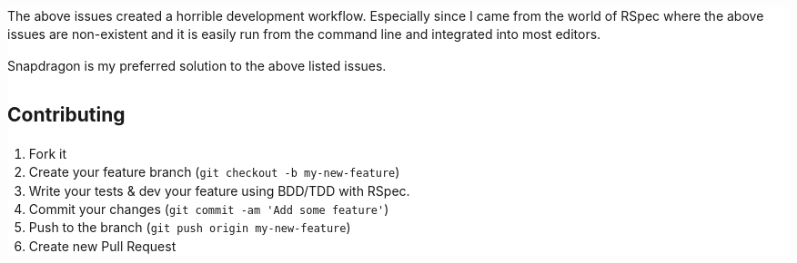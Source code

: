 The above issues created a horrible development workflow. Especially
since I came from the world of RSpec where the above issues are non-existent
and it is easily run from the command line and integrated into most editors.

Snapdragon is my preferred solution to the above listed issues.

## Contributing

1. Fork it
2. Create your feature branch (`git checkout -b my-new-feature`)
3. Write your tests & dev your feature using BDD/TDD with RSpec.
4. Commit your changes (`git commit -am 'Add some feature'`)
5. Push to the branch (`git push origin my-new-feature`)
6. Create new Pull Request
